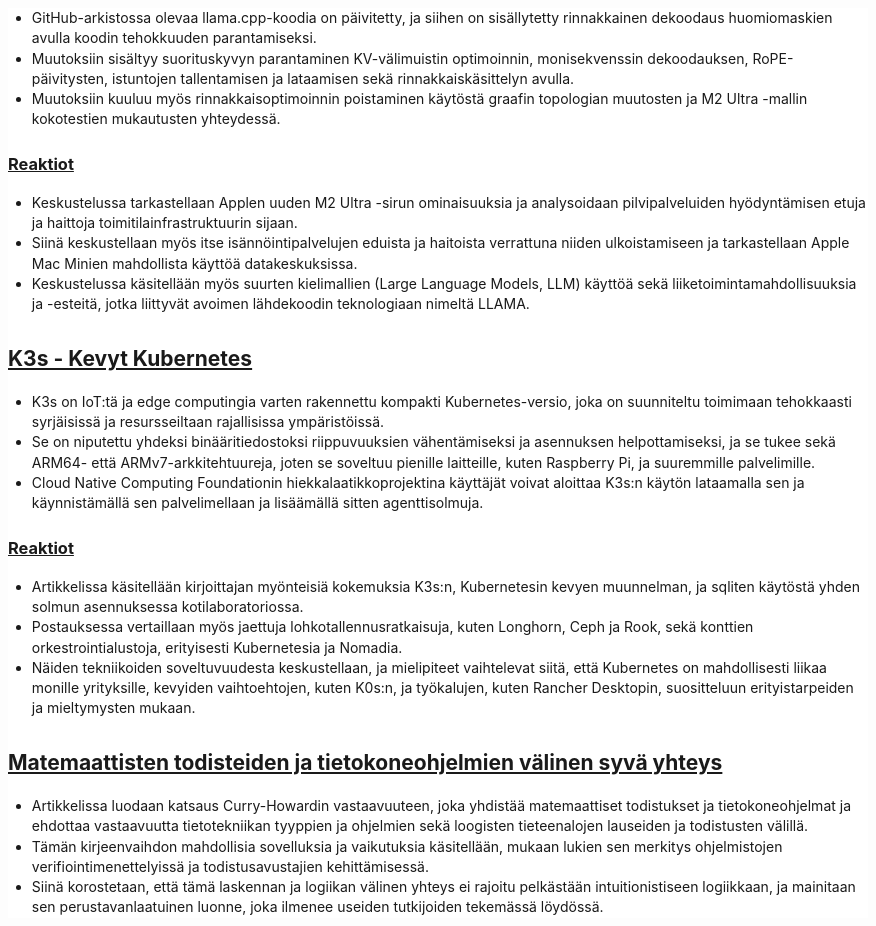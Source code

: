 - GitHub-arkistossa olevaa llama.cpp-koodia on päivitetty, ja siihen on sisällytetty rinnakkainen dekoodaus huomiomaskien avulla koodin tehokkuuden parantamiseksi.
- Muutoksiin sisältyy suorituskyvyn parantaminen KV-välimuistin optimoinnin, monisekvenssin dekoodauksen, RoPE-päivitysten, istuntojen tallentamisen ja lataamisen sekä rinnakkaiskäsittelyn avulla.
- Muutoksiin kuuluu myös rinnakkaisoptimoinnin poistaminen käytöstä graafin topologian muutosten ja M2 Ultra -mallin kokotestien mukautusten yhteydessä.

### [Reaktiot](https://news.ycombinator.com/item?id=37846387)

- Keskustelussa tarkastellaan Applen uuden M2 Ultra -sirun ominaisuuksia ja analysoidaan pilvipalveluiden hyödyntämisen etuja ja haittoja toimitilainfrastruktuurin sijaan.
- Siinä keskustellaan myös itse isännöintipalvelujen eduista ja haitoista verrattuna niiden ulkoistamiseen ja tarkastellaan Apple Mac Minien mahdollista käyttöä datakeskuksissa.
- Keskustelussa käsitellään myös suurten kielimallien (Large Language Models, LLM) käyttöä sekä liiketoimintamahdollisuuksia ja -esteitä, jotka liittyvät avoimen lähdekoodin teknologiaan nimeltä LLAMA.

## [K3s - Kevyt Kubernetes](https://k3s.io/)

- K3s on IoT:tä ja edge computingia varten rakennettu kompakti Kubernetes-versio, joka on suunniteltu toimimaan tehokkaasti syrjäisissä ja resursseiltaan rajallisissa ympäristöissä.
- Se on niputettu yhdeksi binääritiedostoksi riippuvuuksien vähentämiseksi ja asennuksen helpottamiseksi, ja se tukee sekä ARM64- että ARMv7-arkkitehtuureja, joten se soveltuu pienille laitteille, kuten Raspberry Pi, ja suuremmille palvelimille.
- Cloud Native Computing Foundationin hiekkalaatikkoprojektina käyttäjät voivat aloittaa K3s:n käytön lataamalla sen ja käynnistämällä sen palvelimellaan ja lisäämällä sitten agenttisolmuja.

### [Reaktiot](https://news.ycombinator.com/item?id=37845903)

- Artikkelissa käsitellään kirjoittajan myönteisiä kokemuksia K3s:n, Kubernetesin kevyen muunnelman, ja sqliten käytöstä yhden solmun asennuksessa kotilaboratoriossa.
- Postauksessa vertaillaan myös jaettuja lohkotallennusratkaisuja, kuten Longhorn, Ceph ja Rook, sekä konttien orkestrointialustoja, erityisesti Kubernetesia ja Nomadia.
- Näiden tekniikoiden soveltuvuudesta keskustellaan, ja mielipiteet vaihtelevat siitä, että Kubernetes on mahdollisesti liikaa monille yrityksille, kevyiden vaihtoehtojen, kuten K0s:n, ja työkalujen, kuten Rancher Desktopin, suositteluun erityistarpeiden ja mieltymysten mukaan.

## [Matemaattisten todisteiden ja tietokoneohjelmien välinen syvä yhteys](https://www.quantamagazine.org/the-deep-link-equating-math-proofs-and-computer-programs-20231011/)

- Artikkelissa luodaan katsaus Curry-Howardin vastaavuuteen, joka yhdistää matemaattiset todistukset ja tietokoneohjelmat ja ehdottaa vastaavuutta tietotekniikan tyyppien ja ohjelmien sekä loogisten tieteenalojen lauseiden ja todistusten välillä.
- Tämän kirjeenvaihdon mahdollisia sovelluksia ja vaikutuksia käsitellään, mukaan lukien sen merkitys ohjelmistojen verifiointimenettelyissä ja todistusavustajien kehittämisessä.
- Siinä korostetaan, että tämä laskennan ja logiikan välinen yhteys ei rajoitu pelkästään intuitionistiseen logiikkaan, ja mainitaan sen perustavanlaatuinen luonne, joka ilmenee useiden tutkijoiden tekemässä löydössä.
